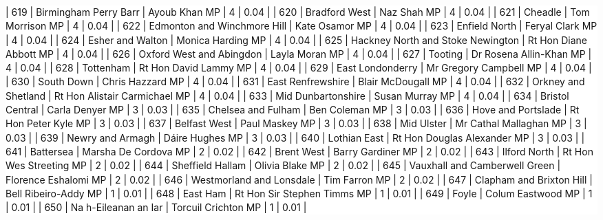 | 619 | Birmingham Perry Barr | Ayoub Khan MP | 4 | 0.04 |
| 620 | Bradford West | Naz Shah MP | 4 | 0.04 |
| 621 | Cheadle | Tom Morrison MP | 4 | 0.04 |
| 622 | Edmonton and Winchmore Hill | Kate Osamor MP | 4 | 0.04 |
| 623 | Enfield North | Feryal Clark MP | 4 | 0.04 |
| 624 | Esher and Walton | Monica Harding MP | 4 | 0.04 |
| 625 | Hackney North and Stoke Newington | Rt Hon Diane Abbott MP | 4 | 0.04 |
| 626 | Oxford West and Abingdon | Layla Moran MP | 4 | 0.04 |
| 627 | Tooting | Dr Rosena Allin-Khan MP | 4 | 0.04 |
| 628 | Tottenham | Rt Hon David Lammy MP | 4 | 0.04 |
| 629 | East Londonderry | Mr Gregory Campbell MP | 4 | 0.04 |
| 630 | South Down | Chris Hazzard MP | 4 | 0.04 |
| 631 | East Renfrewshire | Blair McDougall MP | 4 | 0.04 |
| 632 | Orkney and Shetland | Rt Hon Alistair Carmichael MP | 4 | 0.04 |
| 633 | Mid Dunbartonshire | Susan Murray MP | 4 | 0.04 |
| 634 | Bristol Central | Carla Denyer MP | 3 | 0.03 |
| 635 | Chelsea and Fulham | Ben Coleman MP | 3 | 0.03 |
| 636 | Hove and Portslade | Rt Hon Peter Kyle MP | 3 | 0.03 |
| 637 | Belfast West | Paul Maskey MP | 3 | 0.03 |
| 638 | Mid Ulster | Mr Cathal Mallaghan MP | 3 | 0.03 |
| 639 | Newry and Armagh | Dáire Hughes MP | 3 | 0.03 |
| 640 | Lothian East | Rt Hon Douglas Alexander MP | 3 | 0.03 |
| 641 | Battersea | Marsha De Cordova MP | 2 | 0.02 |
| 642 | Brent West | Barry Gardiner MP | 2 | 0.02 |
| 643 | Ilford North | Rt Hon Wes Streeting MP | 2 | 0.02 |
| 644 | Sheffield Hallam | Olivia Blake MP | 2 | 0.02 |
| 645 | Vauxhall and Camberwell Green | Florence Eshalomi MP | 2 | 0.02 |
| 646 | Westmorland and Lonsdale | Tim Farron MP | 2 | 0.02 |
| 647 | Clapham and Brixton Hill | Bell Ribeiro-Addy MP | 1 | 0.01 |
| 648 | East Ham | Rt Hon Sir Stephen Timms MP | 1 | 0.01 |
| 649 | Foyle | Colum Eastwood MP | 1 | 0.01 |
| 650 | Na h-Eileanan an Iar | Torcuil Crichton MP | 1 | 0.01 |
